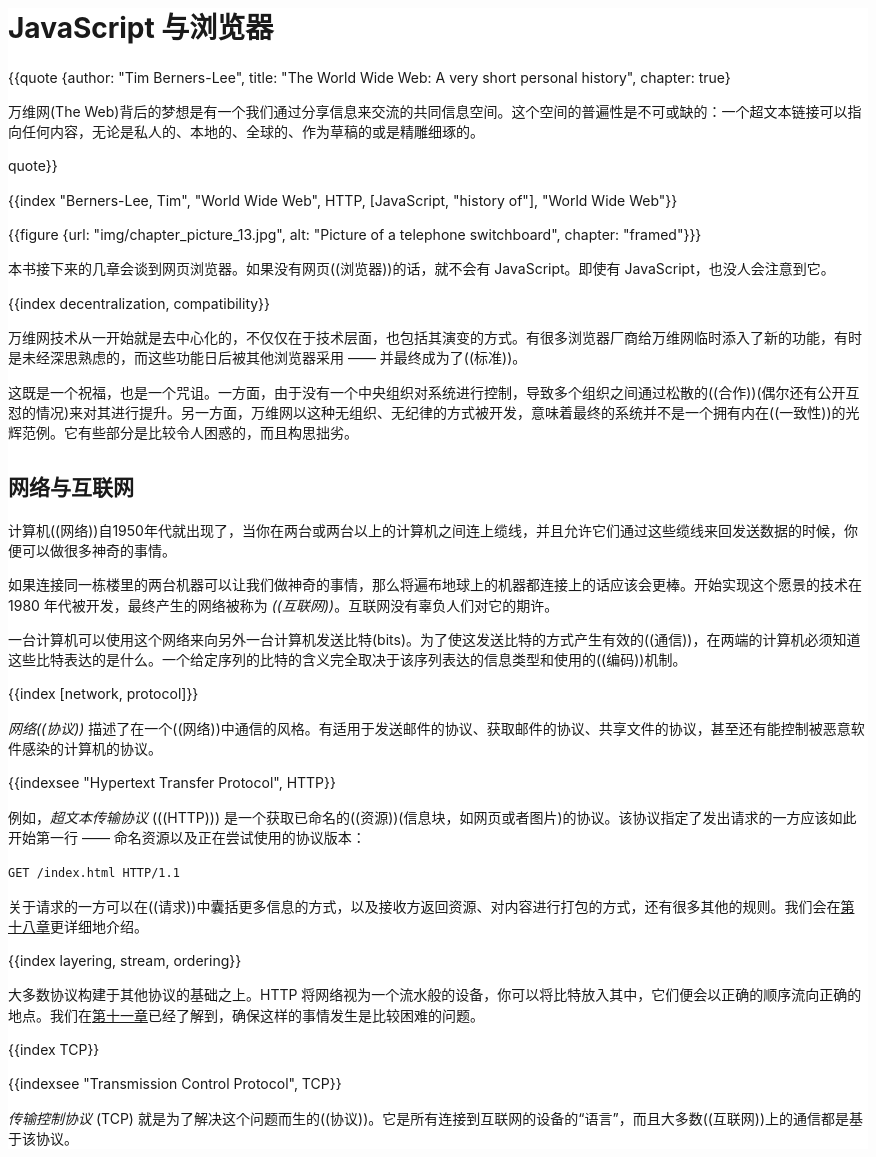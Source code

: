 # JavaScript 与浏览器

{{quote {author: "Tim Berners-Lee", title: "The World Wide Web: A very short personal history", chapter: true}

万维网(The Web)背后的梦想是有一个我们通过分享信息来交流的共同信息空间。这个空间的普遍性是不可或缺的：一个超文本链接可以指向任何内容，无论是私人的、本地的、全球的、作为草稿的或是精雕细琢的。

quote}}

{{index "Berners-Lee, Tim", "World Wide Web", HTTP, [JavaScript, "history of"], "World Wide Web"}}

{{figure {url: "img/chapter_picture_13.jpg", alt: "Picture of a telephone switchboard", chapter: "framed"}}}

本书接下来的几章会谈到网页浏览器。如果没有网页((浏览器))的话，就不会有 JavaScript。即使有 JavaScript，也没人会注意到它。

{{index decentralization, compatibility}}

万维网技术从一开始就是去中心化的，不仅仅在于技术层面，也包括其演变的方式。有很多浏览器厂商给万维网临时添入了新的功能，有时是未经深思熟虑的，而这些功能日后被其他浏览器采用 —— 并最终成为了((标准))。

这既是一个祝福，也是一个咒诅。一方面，由于没有一个中央组织对系统进行控制，导致多个组织之间通过松散的((合作))(偶尔还有公开互怼的情况)来对其进行提升。另一方面，万维网以这种无组织、无纪律的方式被开发，意味着最终的系统并不是一个拥有内在((一致性))的光辉范例。它有些部分是比较令人困惑的，而且构思拙劣。

## 网络与互联网

计算机((网络))自1950年代就出现了，当你在两台或两台以上的计算机之间连上缆线，并且允许它们通过这些缆线来回发送数据的时候，你便可以做很多神奇的事情。

如果连接同一栋楼里的两台机器可以让我们做神奇的事情，那么将遍布地球上的机器都连接上的话应该会更棒。开始实现这个愿景的技术在 1980 年代被开发，最终产生的网络被称为 _((互联网))_。互联网没有辜负人们对它的期许。

一台计算机可以使用这个网络来向另外一台计算机发送比特(bits)。为了使这发送比特的方式产生有效的((通信))，在两端的计算机必须知道这些比特表达的是什么。一个给定序列的比特的含义完全取决于该序列表达的信息类型和使用的((编码))机制。

{{index [network, protocol]}}

_网络((协议))_ 描述了在一个((网络))中通信的风格。有适用于发送邮件的协议、获取邮件的协议、共享文件的协议，甚至还有能控制被恶意软件感染的计算机的协议。 

{{indexsee "Hypertext Transfer Protocol", HTTP}}

例如，_超文本传输协议_ (((HTTP))) 是一个获取已命名的((资源))(信息块，如网页或者图片)的协议。该协议指定了发出请求的一方应该如此开始第一行 —— 命名资源以及正在尝试使用的协议版本： 

```{lang: "text/plain"}
GET /index.html HTTP/1.1
```

关于请求的一方可以在((请求))中囊括更多信息的方式，以及接收方返回资源、对内容进行打包的方式，还有很多其他的规则。我们会在[第十八章](http)更详细地介绍。

{{index layering, stream, ordering}}

大多数协议构建于其他协议的基础之上。HTTP 将网络视为一个流水般的设备，你可以将比特放入其中，它们便会以正确的顺序流向正确的地点。我们在[第十一章](async)已经了解到，确保这样的事情发生是比较困难的问题。

{{index TCP}}

{{indexsee "Transmission Control Protocol", TCP}}

_传输控制协议_ (TCP) 就是为了解决这个问题而生的((协议))。它是所有连接到互联网的设备的“语言”，而且大多数((互联网))上的通信都是基于该协议。
